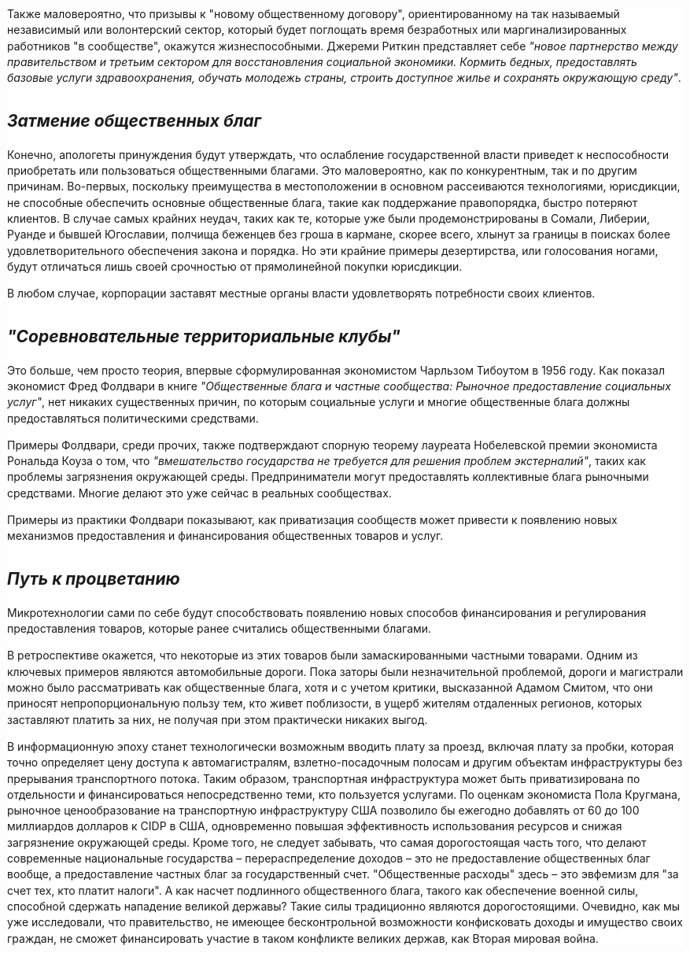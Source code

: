 Также маловероятно, что призывы к "новому общественному договору", ориентированному на так называемый независимый или волонтерский сектор, который будет поглощать время безработных или маргинализированных работников "в сообществе", окажутся жизнеспособными. Джереми Риткин представляет себе _"новое партнерство между правительством и третьим сектором для восстановления социальной экономики. Кормить бедных, предоставлять базовые услуги здравоохранения, обучать молодежь страны, строить доступное жилье и сохранять окружающую среду"_.

## _Затмение общественных благ_

Конечно, апологеты принуждения будут утверждать, что ослабление государственной власти приведет к неспособности приобретать или пользоваться общественными благами. Это маловероятно, как по конкурентным, так и по другим причинам. Во-первых, поскольку преимущества в местоположении в основном рассеиваются технологиями, юрисдикции, не способные обеспечить основные общественные блага, такие как поддержание правопорядка, быстро потеряют клиентов. В случае самых крайних неудач, таких как те, которые уже были продемонстрированы в Сомали, Либерии, Руанде и бывшей Югославии, полчища беженцев без гроша в кармане, скорее всего, хлынут за границы в поисках более удовлетворительного обеспечения закона и порядка. Но эти крайние примеры дезертирства, или голосования ногами, будут отличаться лишь своей срочностью от прямолинейной покупки юрисдикции.

В любом случае, корпорации заставят местные органы власти удовлетворять потребности своих клиентов.

## _"Соревновательные территориальные клубы"_

Это больше, чем просто теория, впервые сформулированная экономистом Чарльзом Тибоутом в 1956 году. Как показал экономист Фред Фолдвари в книге _"Общественные блага и частные сообщества: Рыночное предоставление социальных услуг"_, нет никаких существенных причин, по которым социальные услуги и многие общественные блага должны предоставляться политическими средствами.

Примеры Фолдвари, среди прочих, также подтверждают спорную теорему лауреата Нобелевской премии экономиста Рональда Коуза о том, что _"вмешательство государства не требуется для решения проблем экстерналий"_, таких как проблемы загрязнения окружающей среды. Предприниматели могут предоставлять коллективные блага рыночными средствами. Многие делают это уже сейчас в реальных сообществах.

Примеры из практики Фолдвари показывают, как приватизация сообществ может привести к появлению новых механизмов предоставления и финансирования общественных товаров и услуг.

## _Путь к процветанию_

Микротехнологии сами по себе будут способствовать появлению новых способов финансирования и регулирования предоставления товаров, которые ранее считались общественными благами.

В ретроспективе окажется, что некоторые из этих товаров были замаскированными частными товарами. Одним из ключевых примеров являются автомобильные дороги. Пока заторы были незначительной проблемой, дороги и магистрали можно было рассматривать как общественные блага, хотя и с учетом критики, высказанной Адамом Смитом, что они приносят непропорциональную пользу тем, кто живет поблизости, в ущерб жителям отдаленных регионов, которых заставляют платить за них, не получая при этом практически никаких выгод.

В информационную эпоху станет технологически возможным вводить плату за проезд, включая плату за пробки, которая точно определяет цену доступа к автомагистралям, взлетно-посадочным полосам и другим объектам инфраструктуры без прерывания транспортного потока. Таким образом, транспортная инфраструктура может быть приватизирована по отдельности и финансироваться непосредственно теми, кто пользуется услугами. По оценкам экономиста Пола Кругмана, рыночное ценообразование на транспортную инфраструктуру США позволило бы ежегодно добавлять от 60 до 100 миллиардов долларов к CIDP в США, одновременно повышая эффективность использования ресурсов и снижая загрязнение окружающей среды. Кроме того, не следует забывать, что самая дорогостоящая часть того, что делают современные национальные государства – перераспределение доходов – это не предоставление общественных благ вообще, а предоставление частных благ за государственный счет. "Общественные расходы" здесь – это эвфемизм для "за счет тех, кто платит налоги". А как насчет подлинного общественного блага, такого как обеспечение военной силы, способной сдержать нападение великой державы? Такие силы традиционно являются дорогостоящими. Очевидно, как мы уже исследовали, что правительство, не имеющее бесконтрольной возможности конфисковать доходы и имущество своих граждан, не сможет финансировать участие в таком конфликте великих держав, как Вторая мировая война.

